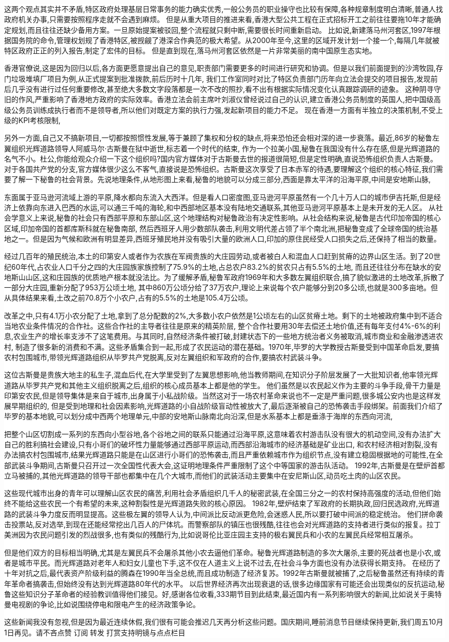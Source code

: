 这两个观点其实并不矛盾,特区政府处理基层日常事务的能力确实优秀,一般公务员的职业操守也比较有保障,各种规章制度明白清晰,普通人找政府机关办事,只需要按照程序走就不会遇到麻烦。
但是从重大项目的推进来看,香港大型公共工程在正式招标开工之前往往要拖10年才能确定规划,而且往往还缺少备用方案。一旦原始提案被驳回,整个流程就只剩中断,需要很长时间重新启动。
比如说,新建落马州河套区,1997年根据国务院的命令,管理权划规了香港特区,被觊觎了港深合作典范的极大希望。从2000年至今,这里的区域开发计划一个接一个,每隔几年就被特区政府正正的列入报告,制定了宏伟的目标。
但是直到现在,落马州河套区依然是一片非常美丽的南中国原生态实地。

香港官僚说,这是因为回归以后,各方面更愿意提出自己的意见,职责部门需要更多的时间进行研究和协调。但是以我们前面提到的沙湾牧园,存门垃圾堆填厂项目为例,从正式提案到批准拨款,前后历时十几年,
我们工作室同时对比了特区负责部门历年向立法会提交的项目报告,发现前后几乎没有进行过任何重要修改,甚至绝大多数文字段落都是一次不改的照抄,看不出有根据实际情况变化认真跟踪调研的迹象。
这种阴寻守旧的作风,严重影响了香港地方政府的实际效率。香港立法会前主席叶刘淑仪曾经说过自己的认识,建立香港公务员制度的英国人,把中国级高级公务员训练成执行者而不是领导者,所以他们对既定方案的执行力强,发起新项目的能力不足。
现在香港一方面有半独立的决策机制,不受上级的KPI考核限制,

另外一方面,自己又不搞新项目,一切都按照惯性发展,等于兼顾了集权和分权的缺点,将来恐怕还会相对深的进一步衰落。最近,86岁的秘鲁左翼组织光辉道路领导人阿威马尔·古斯曼在狱中逝世,标志着一个时代的结束,
作为一个拉美小国,秘鲁在我国没有什么存在感,但是光辉道路的名气不小。杜公,你能给观众介绍一下这个组织吗?国内官方媒体对于古斯曼去世的报道很简短,但是定性明确,直说恐怖组织负责人古斯曼。
对于各国共产党的分支,官方媒体很少这么不客气,直接说是恐怖组织。古斯曼这次享受了日本赤军的待遇,要理解这个组织的核心特征,我们需要了解一下秘鲁的社会背景。先说地理条件,从地形图上来看,秘鲁的地貌可以分成三部分,西面是靠太平洋的沿海平原,中间是安地斯山脉,

东面属于亚马逊河流域上游的平原,降水都向东流入大西洋。但是看人口密度图,亚马逊河平原虽然有一个几十万人口的城市伊吉托斯,但是经济上依靠向东进入巴西的水运,可以通三千吨的海轮,和中西部地区基本没有陆地交通联系,其他亚马逊河平原基本上是未开发的无人区。
从社会学意义上来说,秘鲁的社会只有西部平原和东部山区,这个地理结构对秘鲁政治有决定性影响。从社会结构来说,秘鲁是古代印加帝国的核心区域,印加帝国的首都库斯科就在秘鲁南部,
然后西班牙人用少数部队袭击,利用文明代差占领了半个南北洲,把秘鲁变成了全球帝国的统治基地之一。但是因为气候和欧洲有明显差异,西班牙殖民地并没有吸引大量的欧洲人口,印加的原住民经受人口损失之后,还保持了相当的数量。

经过几百年的殖民统治,本土的印第安人或者作为农族在军阀贵族的大庄园劳动,或者被白人和混血人口赶到贫瘠的边界山区生活。到了20世纪60年代,占农业人口千分之四的大庄园族家族控制了75.9%的土地,占总农户83.2%的贫农只占有5.5%的土地,
而且还往往分布在缺水的安地斯山山区,这和庄园族的优质地产根本就没法比。为了缓解矛盾,秘鲁军政府1969年和大多数左翼组织联合,搞了貌似激进的土地改革,拆散了一部分大庄园,重新分配了953万公顷土地,
其中860万公顷分给了37万农户,理论上来说每个农户能够分到20多公顷,也就是300多亩地。但从具体结果来看,土改之前70.8万个小农户,占有的5.5%的土地是105.4万公顷。

改革之中,只有4.1万小农分配了土地,拿到了总分配数的2%,大多数小农户依然是1公顷左右的山区贫瘠土地。剩下的土地被政府集中到不适合当地农业条件情况的合作社。这些合作社的主导者往往是原来的精英阶层,
整个合作社要用30年去偿还土地价值,还有每年支付4%-6%的利息,农业生产的增长率支涉不了这笔费用。与其同时,自然经济条件被打破,封建状态下的一些地方统治者义务被取消,城市商业和金融渗透进农村,
制造了很多新的消费和不满。这些矛盾集合到一起,形成了农民运动的潜在基础。1970年,毕罗的大学教授古斯曼受到中国革命启发,要搞农村包围城市,带领光辉道路组织从毕罗共产党脱离,反对左翼组织和军政府的合作,要搞农村武装斗争。

这位古斯曼是贵族大地主的私生子,混血后代,在大学里受到了左翼思想影响,他当教师期间,在知识分子阶层发展了一大批知识者,他率领光辉道路从毕罗共产党和其他主义组织脱离之后,组织的核心成员基本上都是他的学生。
他们虽然是以农民起义作为主要的斗争手段,骨干力量是印第安农民,但是领导集体是来自于城市,出身属于小私战阶级。当然这对于一场农村革命来说也不一定是严重问题,很多城公安内也是这样发展早期组织的,
但是受到地理和社会因素影响,光辉道路的小自战阶级盲动性被放大了,最后逐渐被自己的恐怖袭击手段绑架。前面我们介绍了毕罗的基本地貌,可以划分成中西两个地理单元,中部的安地斯山脉南北向沿深,但是水系基本上都是垂涤于海岸的东西向河流,

把整个山区切割成一系列的东西向小型谷地,各个谷地之间的联系只能通过沿海平原,这意味着农村游击队没有很大的机动空间,没有办法扩大自己的胜利搞社会建设,只有小哥们的破坏性力量能够通过西部平原运动,而西部沿海城市的经济基础是矿业出口,
和农村经济相对割裂,没有办法搞农村包围城市,结果光辉道路只能是在山区进行小哥们的恐怖袭击,而且严重依赖城市作为组织节点,没有建立稳固根据地的可能性,在全部武装斗争期间,古斯曼只召开过一次全国性代表大会,这证明地理条件严重限制了这个中等国家的游击队活动。
1992年,古斯曼是在壁炉首都立马被捕的,其他光辉道路的领导干部也都集中在几个大城市,而他们的武装活动主要集中在安尼斯山区,动员吃土肉的山区农民。

这些现代城市出身的青年可以理解山区农民的痛苦,利用社会矛盾组织几千人的秘密武装,在全国三分之一的农村保持高强度的活动,但他们始终不能给这些农民一个有希望的未来,这种割裂性是光辉道路失败的核心原因。
1982年,壁炉结束了军政府的长期执政,回归民选政府,光辉道路的武装斗争力度反而明显提高。这些极左翼的领导人认为,中间派比反动派更危险,会迷惑人民,所以要打破中间派的稳定统治。
他们拼命袭击投票站,反对选举,到现在还能经常挖出几百人的尸体坑。而警察部队的镇压也很残酷,往往也会对光辉道路的支持者进行类似的报复。拉丁美洲因为农民问题引发的烈战很多,也有类似的残酷行为,比如说哥伦比亚庄园主支持的极右翼民兵和小农的左翼民兵经常相互屠杀。

但是他们双方的目标相当明确,尤其是左翼民兵不会屠杀其他小农去逼他们革命。秘鲁光辉道路制造的多次大屠杀,主要的死战者也是小农,或者是城市平民。而光辉道路对老年人和妇女儿童也下手,这不仅在人道主义上说不过去,在社会斗争方面也没有办法获得长期支持。
在经历了十年对抗之后,最代表资产阶级利益的腾森在1990年当全总统,而且成功制造了经济复苏。1992年古斯曼就被捕了,之后秘鲁虽然还有持续的青年革命者搞袭击,但始终没有达到光辉道路80年代的水平。
以后世界经济再次出现衰退的话,很多边缘国家有可能还会出现类似的反抗运动,秘鲁这些知识分子革命者的经验教训值得他们接见。好,感谢各位收看,333期节目到此结束,最近国内有一系列影响很大的新闻,比如说关于奥特曼电视剧的争论,比如说围绕停电和限电产生的经济政策争论。

这些新闻我没有忽视,但是因为最近连续休假,我们很有可能会推迟几天再分析这些问题。国庆期间,睡前消息节目继续保持更新,我们周五10月1日再见。请不吝点赞 订阅 转发 打赏支持明镜与点点栏目

